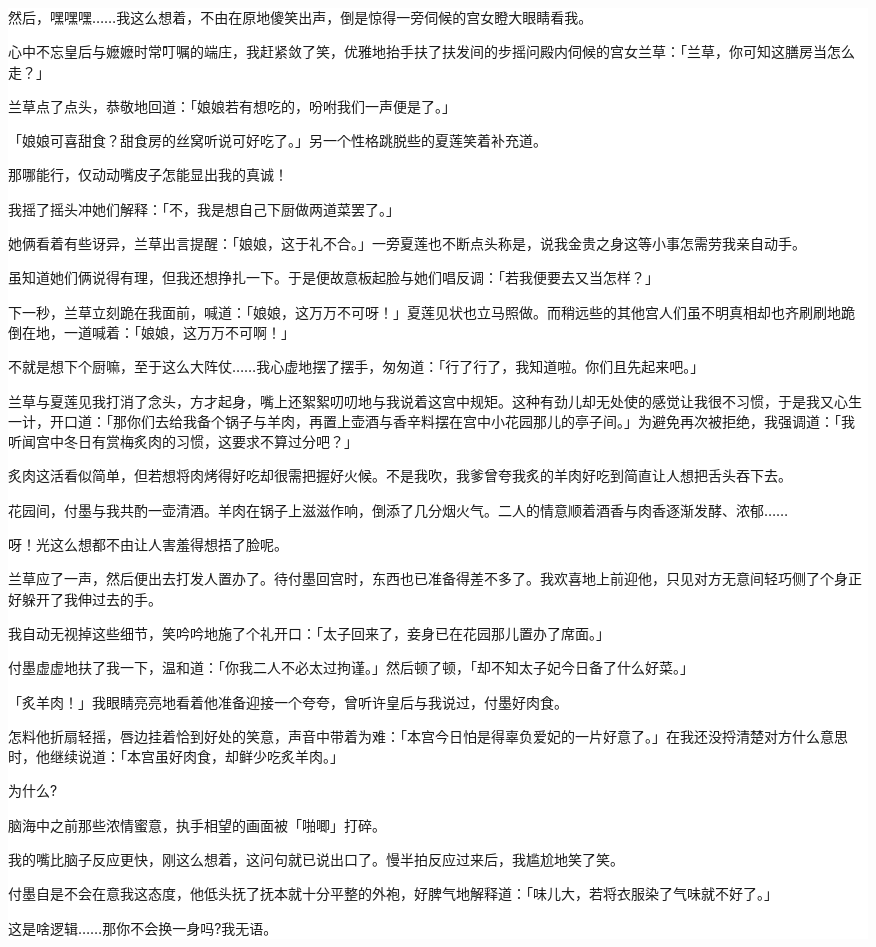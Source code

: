 然后，嘿嘿嘿……我这么想着，不由在原地傻笑出声，倒是惊得一旁伺候的宫女瞪大眼睛看我。


心中不忘皇后与嬷嬷时常叮嘱的端庄，我赶紧敛了笑，优雅地抬手扶了扶发间的步摇问殿内伺候的宫女兰草：「兰草，你可知这膳房当怎么走？」


兰草点了点头，恭敬地回道：「娘娘若有想吃的，吩咐我们一声便是了。」


「娘娘可喜甜食？甜食房的丝窝听说可好吃了。」另一个性格跳脱些的夏莲笑着补充道。


那哪能行，仅动动嘴皮子怎能显出我的真诚！


我摇了摇头冲她们解释：「不，我是想自己下厨做两道菜罢了。」


她俩看着有些讶异，兰草出言提醒：「娘娘，这于礼不合。」一旁夏莲也不断点头称是，说我金贵之身这等小事怎需劳我亲自动手。


虽知道她们俩说得有理，但我还想挣扎一下。于是便故意板起脸与她们唱反调：「若我便要去又当怎样？」


下一秒，兰草立刻跪在我面前，喊道：「娘娘，这万万不可呀！」夏莲见状也立马照做。而稍远些的其他宫人们虽不明真相却也齐刷刷地跪倒在地，一道喊着：「娘娘，这万万不可啊！」


不就是想下个厨嘛，至于这么大阵仗……我心虚地摆了摆手，匆匆道：「行了行了，我知道啦。你们且先起来吧。」


兰草与夏莲见我打消了念头，方才起身，嘴上还絮絮叨叨地与我说着这宫中规矩。这种有劲儿却无处使的感觉让我很不习惯，于是我又心生一计，开口道：「那你们去给我备个锅子与羊肉，再置上壶酒与香辛料摆在宫中小花园那儿的亭子间。」为避免再次被拒绝，我强调道：「我听闻宫中冬日有赏梅炙肉的习惯，这要求不算过分吧？」


炙肉这活看似简单，但若想将肉烤得好吃却很需把握好火候。不是我吹，我爹曾夸我炙的羊肉好吃到简直让人想把舌头吞下去。


花园间，付墨与我共酌一壶清酒。羊肉在锅子上滋滋作响，倒添了几分烟火气。二人的情意顺着酒香与肉香逐渐发酵、浓郁……


呀！光这么想都不由让人害羞得想捂了脸呢。


兰草应了一声，然后便出去打发人置办了。待付墨回宫时，东西也已准备得差不多了。我欢喜地上前迎他，只见对方无意间轻巧侧了个身正好躲开了我伸过去的手。


我自动无视掉这些细节，笑吟吟地施了个礼开口：「太子回来了，妾身已在花园那儿置办了席面。」


付墨虚虚地扶了我一下，温和道：「你我二人不必太过拘谨。」然后顿了顿，「却不知太子妃今日备了什么好菜。」


「炙羊肉！」我眼睛亮亮地看着他准备迎接一个夸夸，曾听许皇后与我说过，付墨好肉食。


怎料他折扇轻摇，唇边挂着恰到好处的笑意，声音中带着为难：「本宫今日怕是得辜负爱妃的一片好意了。」在我还没捋清楚对方什么意思时，他继续说道：「本宫虽好肉食，却鲜少吃炙羊肉。」


为什么?


脑海中之前那些浓情蜜意，执手相望的画面被「啪唧」打碎。


我的嘴比脑子反应更快，刚这么想着，这问句就已说出口了。慢半拍反应过来后，我尴尬地笑了笑。


付墨自是不会在意我这态度，他低头抚了抚本就十分平整的外袍，好脾气地解释道：「味儿大，若将衣服染了气味就不好了。」


这是啥逻辑……那你不会换一身吗?我无语。
